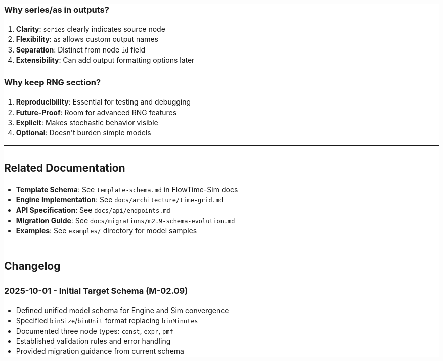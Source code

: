 ### Why series/as in outputs?

1. **Clarity**: `series` clearly indicates source node
2. **Flexibility**: `as` allows custom output names
3. **Separation**: Distinct from node `id` field
4. **Extensibility**: Can add output formatting options later

### Why keep RNG section?

1. **Reproducibility**: Essential for testing and debugging
2. **Future-Proof**: Room for advanced RNG features
3. **Explicit**: Makes stochastic behavior visible
4. **Optional**: Doesn't burden simple models

---

## Related Documentation

- **Template Schema**: See `template-schema.md` in FlowTime-Sim docs
- **Engine Implementation**: See `docs/architecture/time-grid.md`
- **API Specification**: See `docs/api/endpoints.md`
- **Migration Guide**: See `docs/migrations/m2.9-schema-evolution.md`
- **Examples**: See `examples/` directory for model samples

---

## Changelog

### 2025-10-01 - Initial Target Schema (M-02.09)
- Defined unified model schema for Engine and Sim convergence
- Specified `binSize`/`binUnit` format replacing `binMinutes`
- Documented three node types: `const`, `expr`, `pmf`
- Established validation rules and error handling
- Provided migration guidance from current schema

